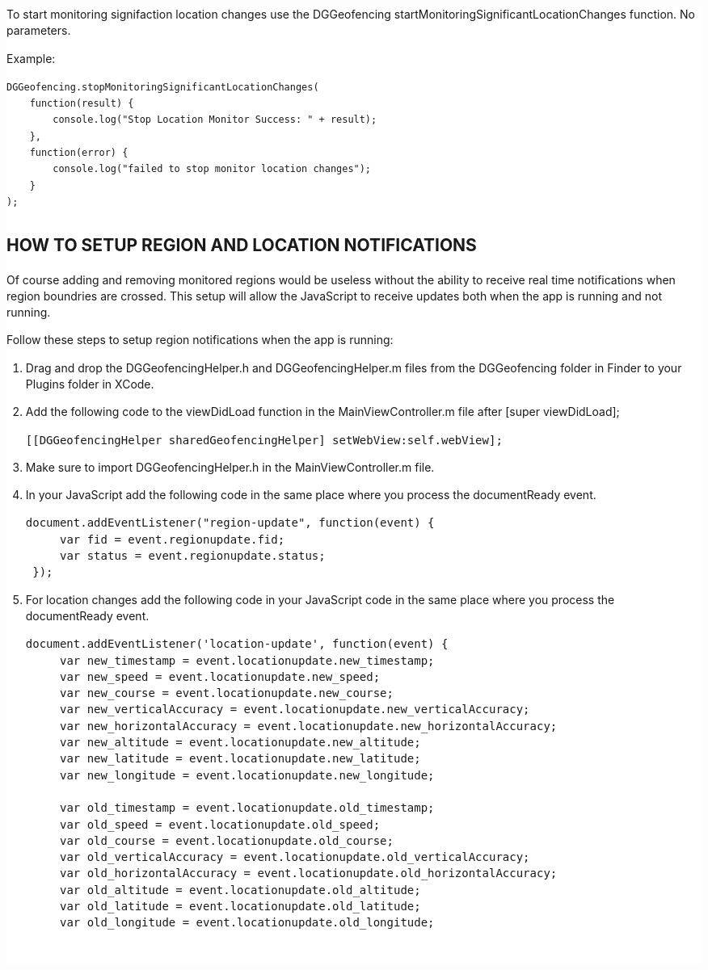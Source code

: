 To start monitoring signifaction location changes use the DGGeofencing startMonitoringSignificantLocationChanges function.
No parameters.

Example:

	DGGeofencing.stopMonitoringSignificantLocationChanges(
		function(result) { 
			console.log("Stop Location Monitor Success: " + result);				   
		},
		function(error) {  
			console.log("failed to stop monitor location changes");   
		}
	);
	
## HOW TO SETUP REGION AND LOCATION NOTIFICATIONS ##

Of course adding and removing monitored regions would be useless without the ability to receive real time notifications when region boundries are crossed.
This setup will allow the JavaScript to receive updates both when the app is running and not running.

Follow these steps to setup region notifications when the app is running:

1. Drag and drop the DGGeofencingHelper.h and DGGeofencingHelper.m files from the DGGeofencing folder in Finder to your Plugins folder in XCode.
2. Add the following code to the viewDidLoad function in the MainViewController.m file after [super viewDidLoad];
	
	<pre>[[DGGeofencingHelper sharedGeofencingHelper] setWebView:self.webView];</pre>

3. Make sure to import DGGeofencingHelper.h in the MainViewController.m file.
4. In your JavaScript add the following code in the same place where you process the documentReady event.

	<pre>document.addEventListener("region-update", function(event) {
		var fid = event.regionupdate.fid;
		var status = event.regionupdate.status;
	});</pre>

5. For location changes add the following code in your JavaScript code in the same place where you process the documentReady event.

	<pre>document.addEventListener('location-update', function(event) {
		var new_timestamp = event.locationupdate.new_timestamp;
		var new_speed = event.locationupdate.new_speed;
		var new_course = event.locationupdate.new_course;
		var new_verticalAccuracy = event.locationupdate.new_verticalAccuracy;
		var new_horizontalAccuracy = event.locationupdate.new_horizontalAccuracy;
		var new_altitude = event.locationupdate.new_altitude;
		var new_latitude = event.locationupdate.new_latitude;
		var new_longitude = event.locationupdate.new_longitude;
			
		var old_timestamp = event.locationupdate.old_timestamp;
		var old_speed = event.locationupdate.old_speed;
		var old_course = event.locationupdate.old_course;
		var old_verticalAccuracy = event.locationupdate.old_verticalAccuracy;
		var old_horizontalAccuracy = event.locationupdate.old_horizontalAccuracy;
		var old_altitude = event.locationupdate.old_altitude;
		var old_latitude = event.locationupdate.old_latitude;
		var old_longitude = event.locationupdate.old_longitude;
			